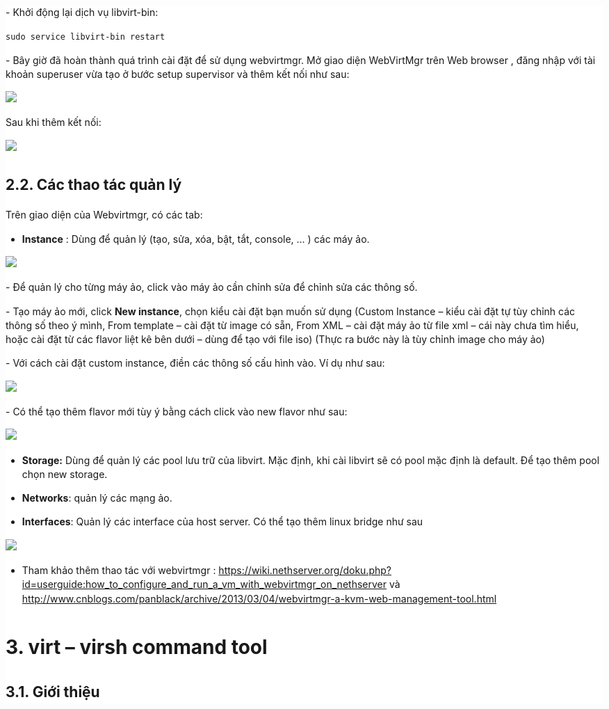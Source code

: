 \- Khởi động lại dịch vụ libvirt-bin: 

`sudo service libvirt-bin restart `

\- Bây giờ đã hoàn thành quá trình cài đặt để sử dụng webvirtmgr. Mở giao diện WebVirtMgr trên Web browser , đăng nhập với tài khoản superuser vừa tạo ở bước setup supervisor và thêm kết nối như sau:

<img src = "http://imgur.com/yAV49pM.jpg">


Sau khi thêm kết nối: 


<img src = "http://imgur.com/XCgNV2y.jpg">

<a name = "2.2"></a>
## 2.2. Các thao tác quản lý 

Trên giao diện của Webvirtmgr, có các tab:

-	**Instance** : Dùng để quản lý (tạo, sửa, xóa, bật, tắt, console, … ) các máy ảo.

<img src = "http://imgur.com/DQwaTKr.jpg">

\- Để quản lý cho từng máy ảo, click vào máy ảo cần chỉnh sửa để chỉnh sửa các thông số. 

\- Tạo máy ảo mới, click **New instance**, chọn kiểu cài đặt bạn muốn sử dụng (Custom Instance – kiểu cài đặt tự tùy chỉnh các thông số theo ý mình, From template – cài đặt từ image có sẵn, From XML – cài đặt máy ảo từ file xml – cái này chưa tìm hiểu, hoặc cài đặt từ các flavor liệt kê bên dưới – dùng để tạo với file iso) (Thực ra bước này là tùy chỉnh image cho máy ảo)

\- Với cách cài đặt custom instance, điền các thông số cấu hình vào. Ví dụ như sau:

<img src = "http://imgur.com/mBYn15k.jpg">

\- Có thể tạo thêm flavor mới tùy ý bằng cách click vào new flavor như sau: 

<img src = "http://imgur.com/atSAdlj.jpg">

-	**Storage:** Dùng để quản lý các pool lưu trữ của libvirt. Mặc định, khi cài libvirt sẽ có pool mặc định là default. Để tạo thêm pool chọn new storage. 

-	**Networks**: quản lý các mạng ảo. 

-	**Interfaces**: Quản lý các interface của host server. Có thể tạo thêm linux bridge như sau

<img src = "http://imgur.com/77iDJCd.jpg">

- Tham khảo thêm thao tác với webvirtmgr : https://wiki.nethserver.org/doku.php?id=userguide:how_to_configure_and_run_a_vm_with_webvirtmgr_on_nethserver và  http://www.cnblogs.com/panblack/archive/2013/03/04/webvirtmgr-a-kvm-web-management-tool.html

<a name = "3"></a>
# 3. virt – virsh command tool

<a name = "3.1"></a>
## 3.1. Giới thiệu
